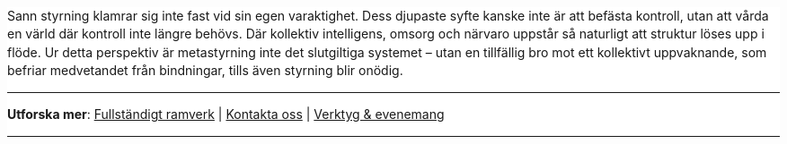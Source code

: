 Sann styrning klamrar sig inte fast vid sin egen varaktighet. Dess djupaste syfte kanske inte är att befästa kontroll, utan att vårda en värld där kontroll inte längre behövs. Där kollektiv intelligens, omsorg och närvaro uppstår så naturligt att struktur löses upp i flöde. Ur detta perspektiv är metastyrning inte det slutgiltiga systemet – utan en tillfällig bro mot ett kollektivt uppvaknande, som befriar medvetandet från bindningar, tills även styrning blir onödig.

---

**Utforska mer**: [Fullständigt ramverk](https://globalgovernanceframeworks.org/frameworks) | [Kontakta oss](https://globalgovernanceframeworks.org/contact) | [Verktyg & evenemang](https://globalgovernanceframeworks.org/tools)

---
